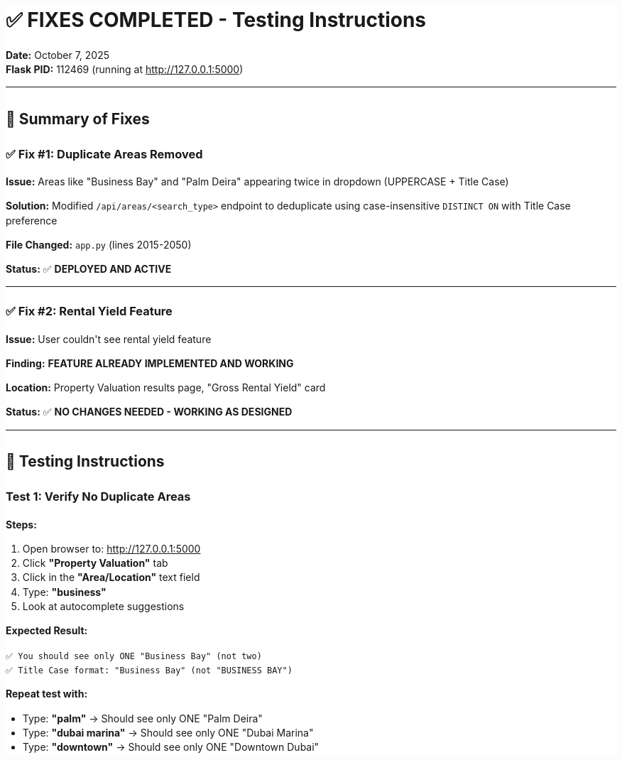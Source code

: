 # ✅ FIXES COMPLETED - Testing Instructions

**Date:** October 7, 2025  
**Flask PID:** 112469 (running at http://127.0.0.1:5000)

---

## 🎯 Summary of Fixes

### ✅ Fix #1: Duplicate Areas Removed

**Issue:** Areas like "Business Bay" and "Palm Deira" appearing twice in dropdown (UPPERCASE + Title Case)

**Solution:** Modified `/api/areas/<search_type>` endpoint to deduplicate using case-insensitive `DISTINCT ON` with Title Case preference

**File Changed:** `app.py` (lines 2015-2050)

**Status:** ✅ **DEPLOYED AND ACTIVE**

---

### ✅ Fix #2: Rental Yield Feature

**Issue:** User couldn't see rental yield feature

**Finding:** **FEATURE ALREADY IMPLEMENTED AND WORKING**

**Location:** Property Valuation results page, "Gross Rental Yield" card

**Status:** ✅ **NO CHANGES NEEDED - WORKING AS DESIGNED**

---

## 🧪 Testing Instructions

### Test 1: Verify No Duplicate Areas

**Steps:**
1. Open browser to: http://127.0.0.1:5000
2. Click **"Property Valuation"** tab
3. Click in the **"Area/Location"** text field
4. Type: **"business"**
5. Look at autocomplete suggestions

**Expected Result:**
```
✅ You should see only ONE "Business Bay" (not two)
✅ Title Case format: "Business Bay" (not "BUSINESS BAY")
```

**Repeat test with:**
- Type: **"palm"** → Should see only ONE "Palm Deira"
- Type: **"dubai marina"** → Should see only ONE "Dubai Marina"
- Type: **"downtown"** → Should see only ONE "Downtown Dubai"
